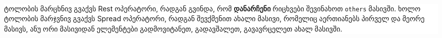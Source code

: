 ტოლობის მარცხნივ გვაქვს Rest ოპერატორი, რადგან გვინდა, რომ **დანარჩენი** რიცხვები შევინახოთ `others` მასივში. ხოლო ტოლობის მარჯვნივ გვაქვს Spread ოპერატორი, რადგან შევქმენით ახალი მასივი, რომელიც აერთიანებს პირველ და მეორე მასივს, ანუ ორი მასივიდან ელემენტები გადმოვიტანეთ, გადავშალეთ, გავავრცელეთ ახალ მასივში.
